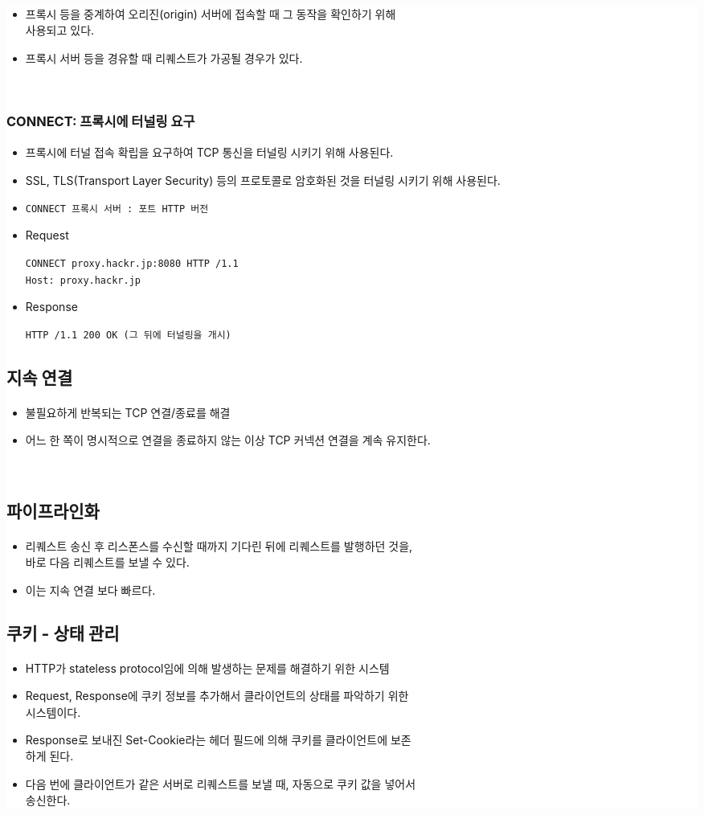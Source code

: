 - 프록시 등을 중계하여 오리진(origin) 서버에 접속할 때 그 동작을 확인하기 위해  
  사용되고 있다.

- 프록시 서버 등을 경유할 때 리퀘스트가 가공될 경우가 있다.

<br>

### CONNECT: 프록시에 터널링 요구

- 프록시에 터널 접속 확립을 요구하여 TCP 통신을 터널링 시키기 위해 사용된다.

- SSL, TLS(Transport Layer Security) 등의 프로토콜로 암호화된 것을
  터널링 시키기 위해 사용된다.

- `CONNECT 프록시 서버 : 포트 HTTP 버전`

- Request

  ```
  CONNECT proxy.hackr.jp:8080 HTTP /1.1
  Host: proxy.hackr.jp
  ```

- Response
  ```
  HTTP /1.1 200 OK (그 뒤에 터널링을 개시)
  ```

## 지속 연결

- 불필요하게 반복되는 TCP 연결/종료를 해결

- 어느 한 쪽이 명시적으로 연결을 종료하지 않는 이상 TCP 커넥션 연결을 계속 유지한다.

<br>

## 파이프라인화

- 리퀘스트 송신 후 리스폰스를 수신할 때까지 기다린 뒤에 리퀘스트를 발행하던 것을,  
  바로 다음 리퀘스트를 보낼 수 있다.

- 이는 지속 연결 보다 빠르다.

## 쿠키 - 상태 관리

- HTTP가 stateless protocol임에 의해 발생하는 문제를 해결하기 위한 시스템

- Request, Response에 쿠키 정보를 추가해서 클라이언트의 상태를 파악하기 위한  
  시스템이다.

- Response로 보내진 Set-Cookie라는 헤더 필드에 의해 쿠키를 클라이언트에 보존  
  하게 된다.

- 다음 번에 클라이언트가 같은 서버로 리퀘스트를 보낼 때, 자동으로 쿠키 값을 넣어서  
  송신한다.
